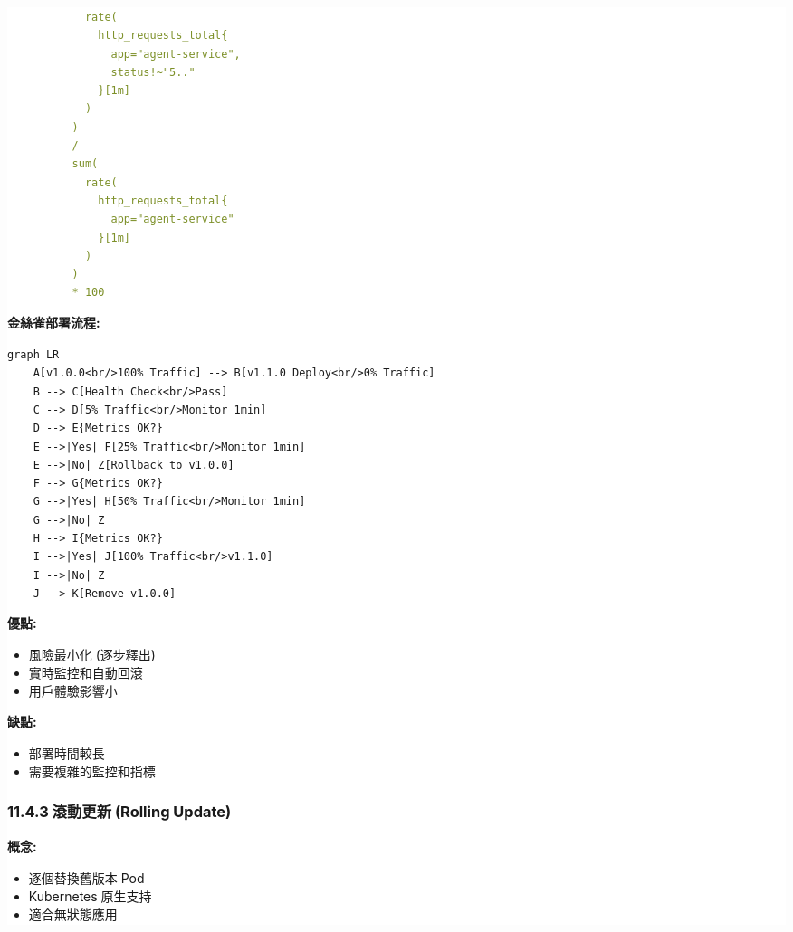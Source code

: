 ```yaml
            rate(
              http_requests_total{
                app="agent-service",
                status!~"5.."
              }[1m]
            )
          )
          /
          sum(
            rate(
              http_requests_total{
                app="agent-service"
              }[1m]
            )
          )
          * 100
```

**金絲雀部署流程:**

```mermaid
graph LR
    A[v1.0.0<br/>100% Traffic] --> B[v1.1.0 Deploy<br/>0% Traffic]
    B --> C[Health Check<br/>Pass]
    C --> D[5% Traffic<br/>Monitor 1min]
    D --> E{Metrics OK?}
    E -->|Yes| F[25% Traffic<br/>Monitor 1min]
    E -->|No| Z[Rollback to v1.0.0]
    F --> G{Metrics OK?}
    G -->|Yes| H[50% Traffic<br/>Monitor 1min]
    G -->|No| Z
    H --> I{Metrics OK?}
    I -->|Yes| J[100% Traffic<br/>v1.1.0]
    I -->|No| Z
    J --> K[Remove v1.0.0]
```

**優點:**
- 風險最小化 (逐步釋出)
- 實時監控和自動回滾
- 用戶體驗影響小

**缺點:**
- 部署時間較長
- 需要複雜的監控和指標

### 11.4.3 滾動更新 (Rolling Update)

**概念:**
- 逐個替換舊版本 Pod
- Kubernetes 原生支持
- 適合無狀態應用
